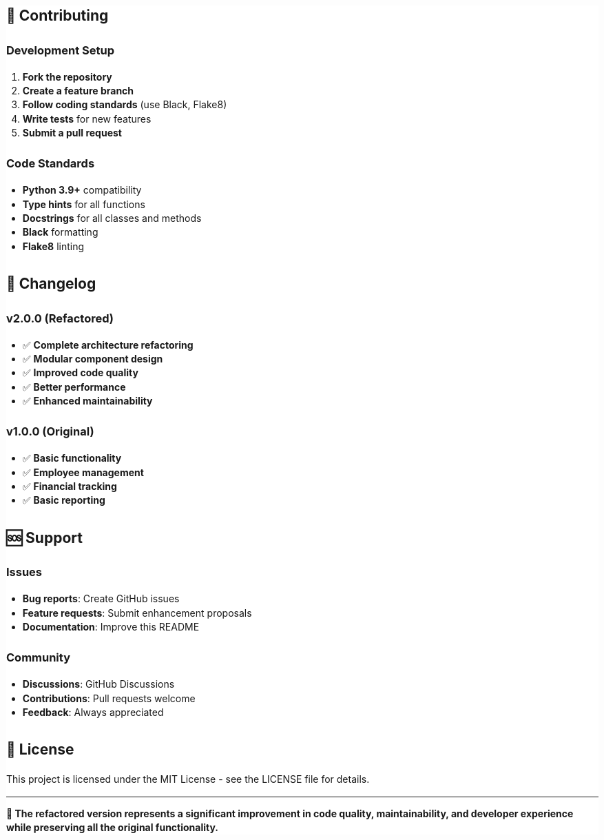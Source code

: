 ## 🤝 **Contributing**

### **Development Setup**
1. **Fork the repository**
2. **Create a feature branch**
3. **Follow coding standards** (use Black, Flake8)
4. **Write tests** for new features
5. **Submit a pull request**

### **Code Standards**
- **Python 3.9+** compatibility
- **Type hints** for all functions
- **Docstrings** for all classes and methods
- **Black** formatting
- **Flake8** linting

## 📝 **Changelog**

### **v2.0.0 (Refactored)**
- ✅ **Complete architecture refactoring**
- ✅ **Modular component design**
- ✅ **Improved code quality**
- ✅ **Better performance**
- ✅ **Enhanced maintainability**

### **v1.0.0 (Original)**
- ✅ **Basic functionality**
- ✅ **Employee management**
- ✅ **Financial tracking**
- ✅ **Basic reporting**

## 🆘 **Support**

### **Issues**
- **Bug reports**: Create GitHub issues
- **Feature requests**: Submit enhancement proposals
- **Documentation**: Improve this README

### **Community**
- **Discussions**: GitHub Discussions
- **Contributions**: Pull requests welcome
- **Feedback**: Always appreciated

## 📄 **License**

This project is licensed under the MIT License - see the LICENSE file for details.

---

**🎯 The refactored version represents a significant improvement in code quality, maintainability, and developer experience while preserving all the original functionality.**
